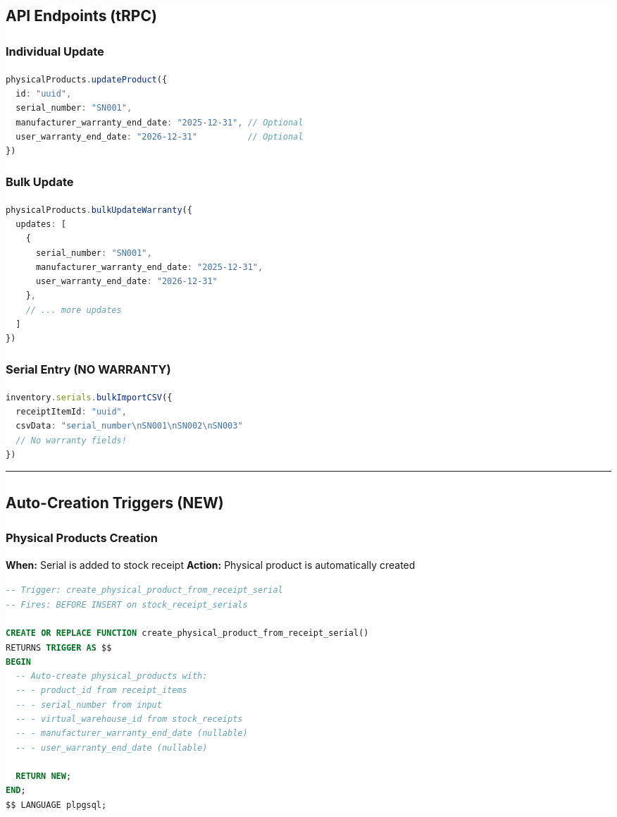 
## API Endpoints (tRPC)

### Individual Update
```typescript
physicalProducts.updateProduct({
  id: "uuid",
  serial_number: "SN001",
  manufacturer_warranty_end_date: "2025-12-31", // Optional
  user_warranty_end_date: "2026-12-31"          // Optional
})
```

### Bulk Update
```typescript
physicalProducts.bulkUpdateWarranty({
  updates: [
    {
      serial_number: "SN001",
      manufacturer_warranty_end_date: "2025-12-31",
      user_warranty_end_date: "2026-12-31"
    },
    // ... more updates
  ]
})
```

### Serial Entry (NO WARRANTY)
```typescript
inventory.serials.bulkImportCSV({
  receiptItemId: "uuid",
  csvData: "serial_number\nSN001\nSN002\nSN003"
  // No warranty fields!
})
```

---

## Auto-Creation Triggers (NEW)

### Physical Products Creation

**When:** Serial is added to stock receipt
**Action:** Physical product is automatically created

```sql
-- Trigger: create_physical_product_from_receipt_serial
-- Fires: BEFORE INSERT on stock_receipt_serials

CREATE OR REPLACE FUNCTION create_physical_product_from_receipt_serial()
RETURNS TRIGGER AS $$
BEGIN
  -- Auto-create physical_products with:
  -- - product_id from receipt_items
  -- - serial_number from input
  -- - virtual_warehouse_id from stock_receipts
  -- - manufacturer_warranty_end_date (nullable)
  -- - user_warranty_end_date (nullable)

  RETURN NEW;
END;
$$ LANGUAGE plpgsql;
```
